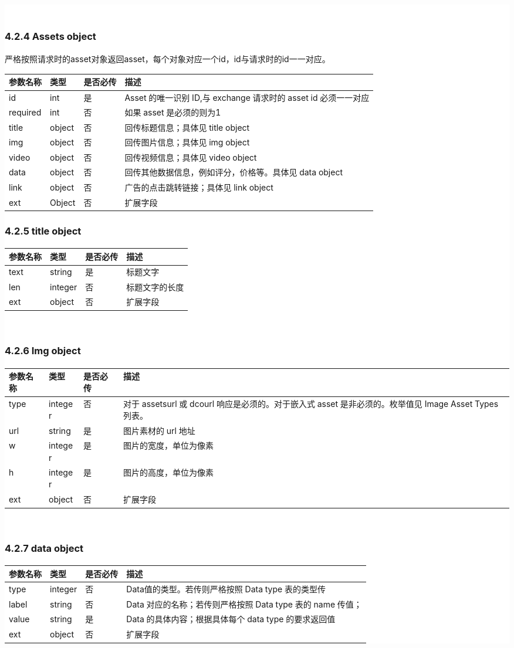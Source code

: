  

### 4.2.4 Assets object

严格按照请求时的asset对象返回asset，每个对象对应一个id，id与请求时的id一一对应。

| **参数名称**     | **类型**        | **是否必传** | **描述**                                         |
|:-------------|:--------------|:---------|:-----------------------------------------------|
| id           | int           | 是        | Asset 的唯一识别 ID,与 exchange 请求时的 asset id 必须一一对应 |
| required     | int           | 否        | 如果 asset 是必须的则为1                               |
| title        | object        | 否        | 回传标题信息；具体见 title object                        |
| img          | object        | 否        | 回传图片信息；具体见 img object                          |
| video        | object        | 否        | 回传视频信息；具体见 video object                        |
| data         | object        | 否        | 回传其他数据信息，例如评分，价格等。具体见 data object              |
| link         | object        | 否        | 广告的点击跳转链接；具体见 link object                      |
| ext          | Object        | 否        | 扩展字段                                           |

### 4.2.5 title object

| **参数名称** | **类型**  | **是否必传** | **描述**  |
|:---------|:--------|:---------|:--------|
| text     | string  | 是        | 标题文字    |
| len      | integer | 否        | 标题文字的长度 |
| ext      | object  | 否        | 扩展字段    |

 

### 4.2.6 Img object

| **参数名称** | **类型**   | **是否必传** | **描述**                                                                   |
|:---------|:---------|:---------|:-------------------------------------------------------------------------|
| type     | integer  | 否        | 对于 assetsurl 或 dcourl 响应是必须的。对于嵌入式 asset 是非必须的。枚举值见 Image Asset Types列表。 |
| url      | string   | 是        | 图片素材的 url 地址                                                             |
| w        | integer  | 是        | 图片的宽度，单位为像素                                                              |
| h        | integer  | 是        | 图片的高度，单位为像素                                                              |
| ext      | object   | 否        | 扩展字段                                                                     |

 


### 4.2.7 data object

| **参数名称** | **类型**   | **是否必传** | **描述**                                   |
|:---------|:---------|:---------|:-----------------------------------------|
| type     | integer  | 否        | Data值的类型。若传则严格按照 Data type 表的类型传         |
| label    | string   | 否        | Data 对应的名称；若传则严格按照 Data type 表的 name 传值； |
| value    | string   | 是        | Data 的具体内容；根据具体每个 data type 的要求返回值       |
| ext      | object   | 否        | 扩展字段                                     |
